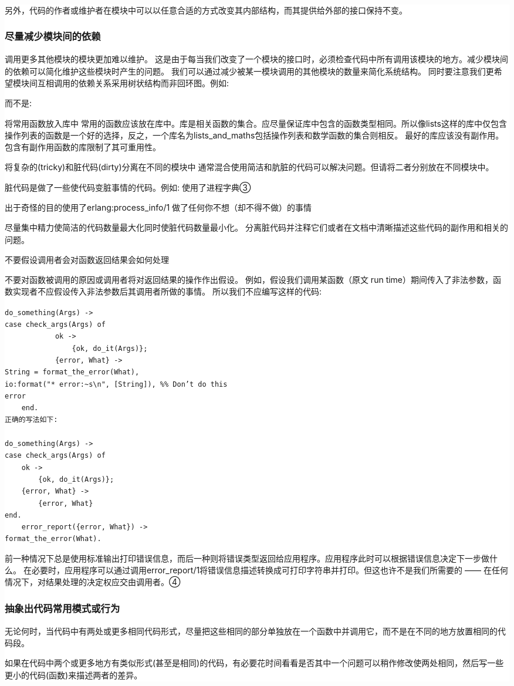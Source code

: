 另外，代码的作者或维护者在模块中可以以任意合适的方式改变其内部结构，而其提供给外部的接口保持不变。

### 尽量减少模块间的依赖

调用更多其他模块的模块更加难以维护。 这是由于每当我们改变了一个模块的接口时，必须检查代码中所有调用该模块的地方。减少模块间的依赖可以简化维护这些模块时产生的问题。 我们可以通过减少被某一模块调用的其他模块的数量来简化系统结构。 同时要注意我们更希望模块间互相调用的依赖关系采用树状结构而非回环图。例如:

而不是:

将常用函数放入库中 常用的函数应该放在库中。库是相关函数的集合。应尽量保证库中包含的函数类型相同。所以像lists这样的库中仅包含操作列表的函数是一个好的选择，反之，一个库名为lists_and_maths包括操作列表和数学函数的集合则相反。 最好的库应该没有副作用。包含有副作用函数的库限制了其可重用性。

将复杂的(tricky)和脏代码(dirty)分离在不同的模块中 通常混合使用简洁和肮脏的代码可以解决问题。但请将二者分别放在不同模块中。

脏代码是做了一些使代码变脏事情的代码。例如: 使用了进程字典③

出于奇怪的目的使用了erlang:process_info/1 做了任何你不想（却不得不做）的事情

尽量集中精力使简洁的代码数量最大化同时使脏代码数量最小化。 分离脏代码并注释它们或者在文档中清晰描述这些代码的副作用和相关的问题。

不要假设调用者会对函数返回结果会如何处理

不要对函数被调用的原因或调用者将对返回结果的操作作出假设。 例如，假设我们调用某函数（原文 run time）期间传入了非法参数，函数实现者不应假设传入非法参数后其调用者所做的事情。 所以我们不应编写这样的代码:

```
do_something(Args) ->
case check_args(Args) of
			ok ->
				{ok, do_it(Args)};
			{error, What} ->
String = format_the_error(What),
io:format("* error:~s\n", [String]), %% Don’t do this
error
	end.
正确的写法如下:

do_something(Args) ->
case check_args(Args) of
	ok ->
		{ok, do_it(Args)};
	{error, What} ->
		{error, What}
end.
	error_report({error, What}) ->
format_the_error(What).
```

前一种情况下总是使用标准输出打印错误信息，而后一种则将错误类型返回给应用程序。应用程序此时可以根据错误信息决定下一步做什么。 在必要时，应用程序可以通过调用error_report/1将错误信息描述转换成可打印字符串并打印。但这也许不是我们所需要的 —— 在任何情况下，对结果处理的决定权应交由调用者。④

### 抽象出代码常用模式或行为

无论何时，当代码中有两处或更多相同代码形式，尽量把这些相同的部分单独放在一个函数中并调用它，而不是在不同的地方放置相同的代码段。

如果在代码中两个或更多地方有类似形式(甚至是相同)的代码，有必要花时间看看是否其中一个问题可以稍作修改使两处相同，然后写一些更小的代码(函数)来描述两者的差异。

